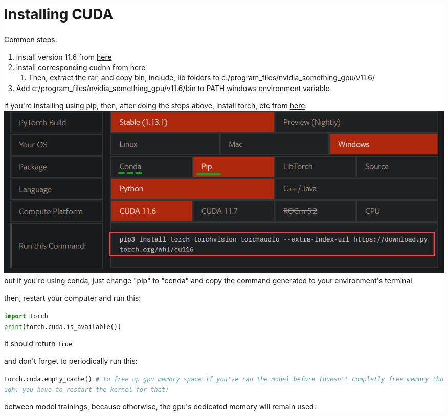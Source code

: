# Installing CUDA

Common steps:

1. install version 11.6 from [here](https://developer.nvidia.com/cuda-11-6-0-download-archive?target_os=Windows&target_arch=x86_64&target_version=10&target_type=exe_network)
2. install corresponding cudnn from [here](<https://developer.nvidia.com/rdp/cudnn-archive#:~:text=Download%20cuDNN%20v8.8.0%20(February%207th%2C%202023)%2C%20for%20CUDA%2011.x>)
	1. Then, extract the rar, and copy bin, include, lib folders to c:/program_files/nvidia_something_gpu/v11.6/
3. Add c:/program_files/nvidia_something_gpu/v11.6/bin to PATH windows environment variable

if you're installing using pip, then, after doing the steps above, install torch, etc from [here](https://pytorch.org/get-started/locally/):
![](Attachments%20-%20Conda%20Environment/Pasted%20image%2020230313190435.png)
but if you're using conda, just change "pip" to "conda" and copy the command generated to your environment's terminal

then, restart your computer and run this:
```python
import torch
print(torch.cuda.is_available())
```
It should return `True`

and don't forget to periodically run this:
```python
torch.cuda.empty_cache() # to free up gpu memory space if you've ran the model before (doesn't completly free memory though; you have to restart the kernel for that)
```
between model trainings, because otherwise, the gpu's dedicated memory will remain used: